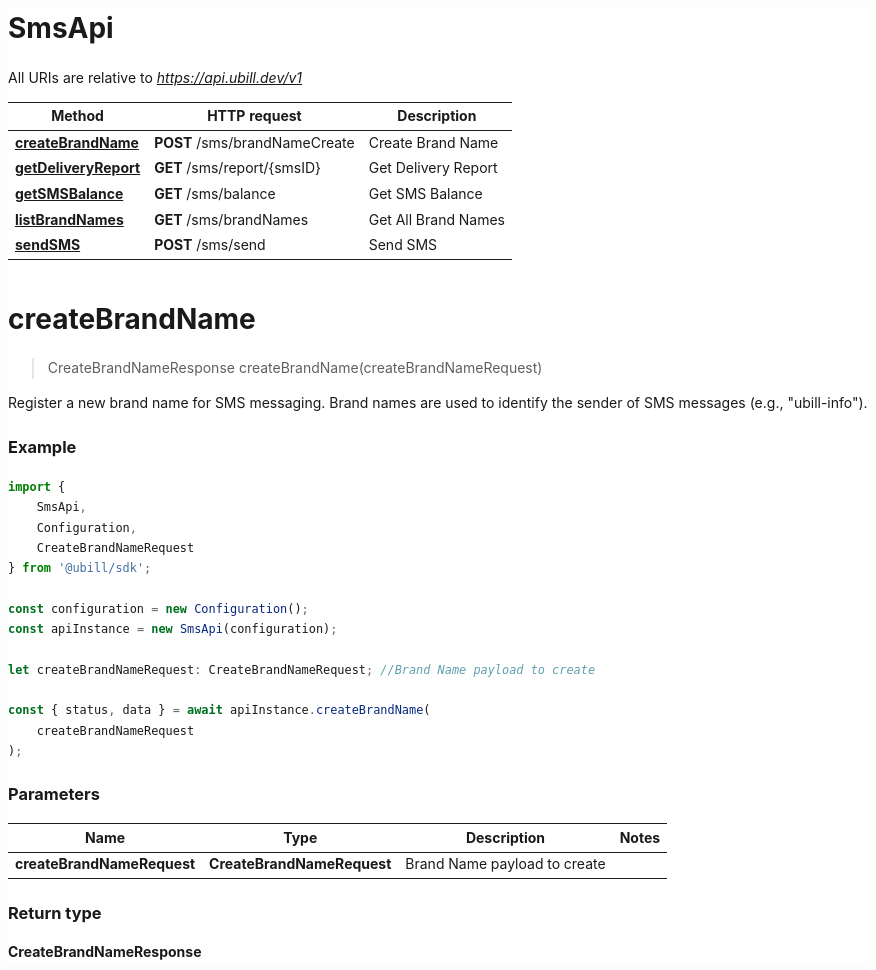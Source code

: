 # SmsApi

All URIs are relative to *https://api.ubill.dev/v1*

|Method | HTTP request | Description|
|------------- | ------------- | -------------|
|[**createBrandName**](#createbrandname) | **POST** /sms/brandNameCreate | Create Brand Name|
|[**getDeliveryReport**](#getdeliveryreport) | **GET** /sms/report/{smsID} | Get Delivery Report|
|[**getSMSBalance**](#getsmsbalance) | **GET** /sms/balance | Get SMS Balance|
|[**listBrandNames**](#listbrandnames) | **GET** /sms/brandNames | Get All Brand Names|
|[**sendSMS**](#sendsms) | **POST** /sms/send | Send SMS|

# **createBrandName**
> CreateBrandNameResponse createBrandName(createBrandNameRequest)

Register a new brand name for SMS messaging. Brand names are used to identify the sender of SMS messages (e.g., \"ubill-info\"). 

### Example

```typescript
import {
    SmsApi,
    Configuration,
    CreateBrandNameRequest
} from '@ubill/sdk';

const configuration = new Configuration();
const apiInstance = new SmsApi(configuration);

let createBrandNameRequest: CreateBrandNameRequest; //Brand Name payload to create

const { status, data } = await apiInstance.createBrandName(
    createBrandNameRequest
);
```

### Parameters

|Name | Type | Description  | Notes|
|------------- | ------------- | ------------- | -------------|
| **createBrandNameRequest** | **CreateBrandNameRequest**| Brand Name payload to create | |


### Return type

**CreateBrandNameResponse**
